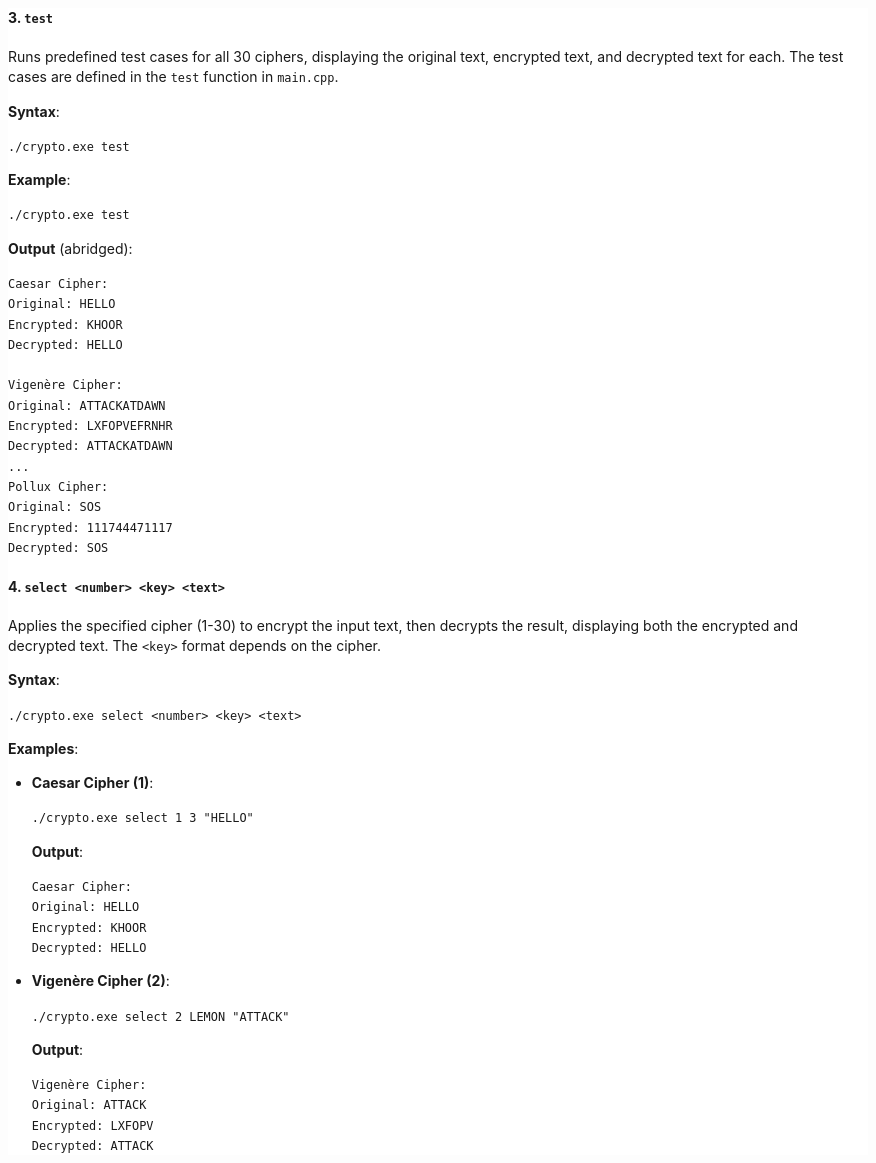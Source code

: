 #### 3. `test`
Runs predefined test cases for all 30 ciphers, displaying the original text, encrypted text, and decrypted text for each. The test cases are defined in the `test` function in `main.cpp`.

**Syntax**:
```
./crypto.exe test
```

**Example**:
```
./crypto.exe test
```

**Output** (abridged):
```
Caesar Cipher:
Original: HELLO
Encrypted: KHOOR
Decrypted: HELLO

Vigenère Cipher:
Original: ATTACKATDAWN
Encrypted: LXFOPVEFRNHR
Decrypted: ATTACKATDAWN
...
Pollux Cipher:
Original: SOS
Encrypted: 111744471117
Decrypted: SOS
```

#### 4. `select <number> <key> <text>`
Applies the specified cipher (1-30) to encrypt the input text, then decrypts the result, displaying both the encrypted and decrypted text. The `<key>` format depends on the cipher.

**Syntax**:
```
./crypto.exe select <number> <key> <text>
```

**Examples**:
- **Caesar Cipher (1)**:
  ```
  ./crypto.exe select 1 3 "HELLO"
  ```
  **Output**:
  ```
  Caesar Cipher:
  Original: HELLO
  Encrypted: KHOOR
  Decrypted: HELLO
  ```

- **Vigenère Cipher (2)**:
  ```
  ./crypto.exe select 2 LEMON "ATTACK"
  ```
  **Output**:
  ```
  Vigenère Cipher:
  Original: ATTACK
  Encrypted: LXFOPV
  Decrypted: ATTACK
  ```
